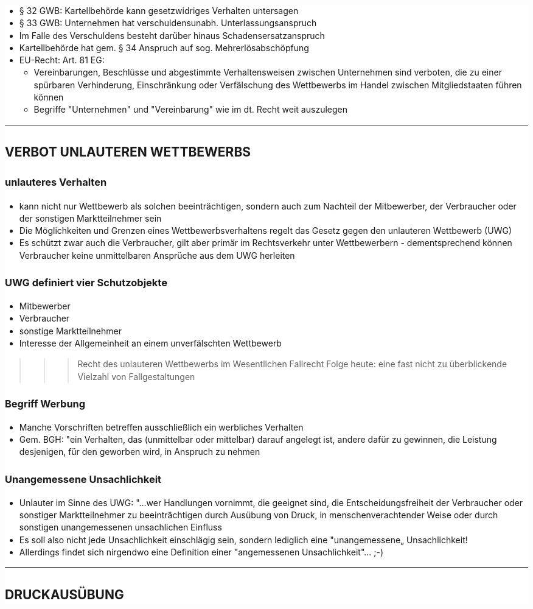 - § 32 GWB: Kartellbehörde kann gesetzwidriges Verhalten untersagen
- § 33 GWB: Unternehmen hat verschuldensunabh. Unterlassungsanspruch
- Im Falle des Verschuldens besteht darüber hinaus Schadensersatzanspruch
- Kartellbehörde hat gem. § 34 Anspruch auf sog. Mehrerlösabschöpfung
- EU-Recht: Art. 81 EG:
    - Vereinbarungen, Beschlüsse und abgestimmte Verhaltensweisen zwischen Unternehmen sind verboten, die zu einer spürbaren Verhinderung, Einschränkung oder Verfälschung des Wettbewerbs im Handel zwischen Mitgliedstaaten führen können
    - Begriffe "Unternehmen" und "Vereinbarung" wie im dt. Recht weit auszulegen

---

## VERBOT UNLAUTEREN WETTBEWERBS

### unlauteres Verhalten

- kann nicht nur Wettbewerb als solchen beeinträchtigen, sondern auch zum Nachteil der Mitbewerber, der Verbraucher oder der sonstigen Marktteilnehmer sein
- Die Möglichkeiten und Grenzen eines Wettbewerbsverhaltens regelt das Gesetz gegen den unlauteren Wettbewerb (UWG)
- Es schützt zwar auch die Verbraucher, gilt aber primär im Rechtsverkehr unter Wettbewerbern - dementsprechend können Verbraucher keine unmittelbaren Ansprüche aus dem UWG herleiten

### UWG definiert vier Schutzobjekte

- Mitbewerber
- Verbraucher
- sonstige Marktteilnehmer
- Interesse der Allgemeinheit an einem unverfälschten Wettbewerb

>>> Recht des unlauteren Wettbewerbs im Wesentlichen Fallrecht
>>> Folge heute: eine fast nicht zu überblickende Vielzahl von Fallgestaltungen

### Begriff Werbung

- Manche Vorschriften betreffen ausschließlich ein werbliches Verhalten
- Gem. BGH: "ein Verhalten, das (unmittelbar oder mittelbar) darauf angelegt ist, andere dafür zu gewinnen, die Leistung desjenigen, für den geworben wird, in Anspruch zu nehmen

### Unangemessene Unsachlichkeit

- Unlauter im Sinne des UWG: "...wer Handlungen vornimmt, die geeignet sind, die Entscheidungsfreiheit der Verbraucher oder sonstiger Marktteilnehmer zu beeinträchtigen durch Ausübung von Druck, in menschenverachtender Weise oder durch sonstigen unangemessenen unsachlichen Einfluss
- Es soll also nicht jede Unsachlichkeit einschlägig sein, sondern lediglich eine "unangemessene„ Unsachlichkeit!
- Allerdings findet sich nirgendwo eine Definition einer "angemessenen Unsachlichkeit"… ;-)

---

## DRUCKAUSÜBUNG
